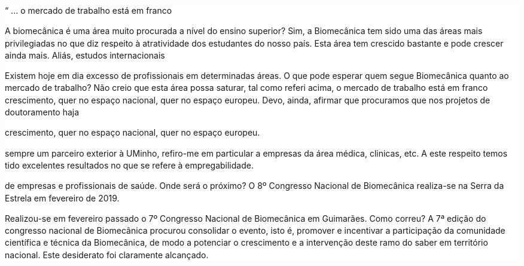 “
... o mercado de
trabalho está em franco

A biomecânica é uma
área muito procurada
a nível do ensino
superior?
Sim, a Biomecânica tem
sido uma das áreas mais
privilegiadas no que diz
respeito à atratividade dos estudantes do nosso
país. Esta área tem crescido bastante e pode
crescer ainda mais. Aliás, estudos internacionais

Existem
hoje
em
dia
excesso
de
profissionais
em
determinadas áreas. O
que pode esperar quem
segue
Biomecânica
quanto ao mercado de
trabalho?
Não creio que esta área
possa saturar, tal como
referi acima, o mercado de trabalho está em
franco crescimento, quer no espaço nacional,
quer no espaço europeu. Devo, ainda, afirmar que
procuramos que nos projetos de doutoramento haja

crescimento, quer no espaço nacional, quer no espaço europeu.

sempre um parceiro exterior à UMinho, refiro-me
em particular a empresas da área médica, clinicas,
etc. A este respeito temos tido excelentes resultados
no que se refere à empregabilidade.

de empresas e profissionais de saúde.
Onde será o próximo?
O 8º Congresso Nacional de Biomecânica realiza-se
na Serra da Estrela em fevereiro de 2019.

Realizou-se em fevereiro passado o 7º
Congresso Nacional de Biomecânica em Guimarães. Como correu?
A 7ª edição do congresso nacional de Biomecânica
procurou consolidar o evento, isto é, promover e
incentivar a participação da comunidade científica
e técnica da Biomecânica, de modo a potenciar
o crescimento e a intervenção deste ramo do
saber em território nacional. Este desiderato foi
claramente alcançado.
